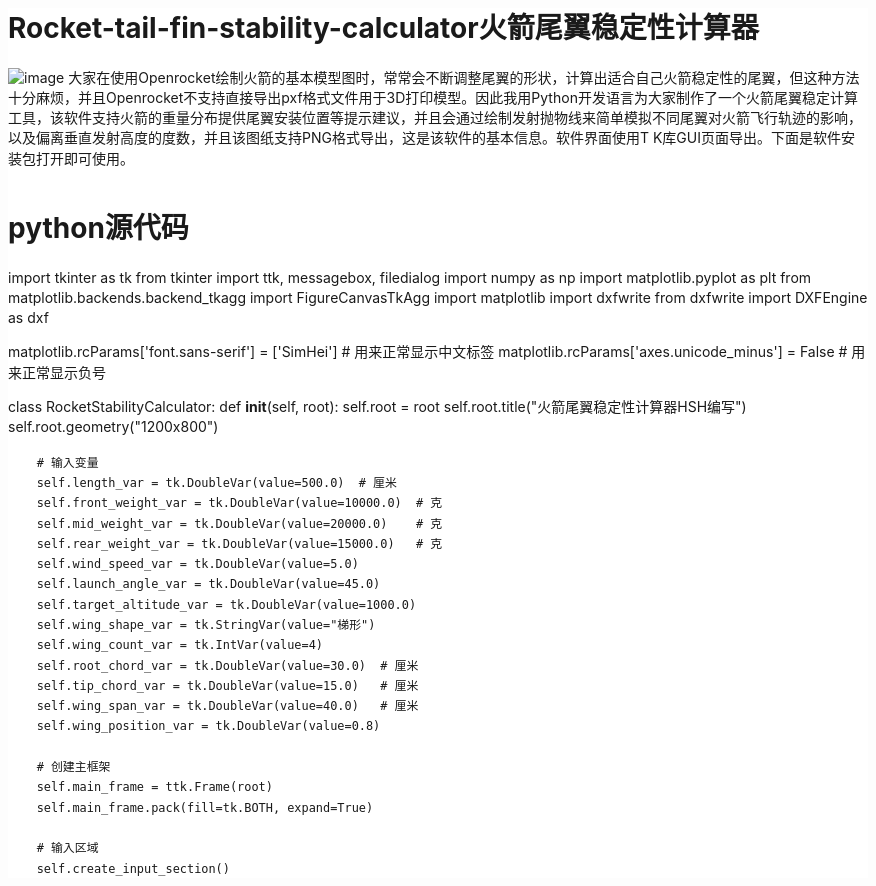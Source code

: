 # Rocket-tail-fin-stability-calculator火箭尾翼稳定性计算器
<img width="1914" height="1080" alt="image" src="https://github.com/user-attachments/assets/b64fd1bd-cd17-426e-8445-f383953d1ff0" />
大家在使用Openrocket绘制火箭的基本模型图时，常常会不断调整尾翼的形状，计算出适合自己火箭稳定性的尾翼，但这种方法十分麻烦，并且Openrocket不支持直接导出pxf格式文件用于3D打印模型。因此我用Python开发语言为大家制作了一个火箭尾翼稳定计算工具，该软件支持火箭的重量分布提供尾翼安装位置等提示建议，并且会通过绘制发射抛物线来简单模拟不同尾翼对火箭飞行轨迹的影响，以及偏离垂直发射高度的度数，并且该图纸支持PNG格式导出，这是该软件的基本信息。软件界面使用T K库GUI页面导出。下面是软件安装包打开即可使用。

# python源代码
  import tkinter as tk
  from tkinter import ttk, messagebox, filedialog
  import numpy as np
  import matplotlib.pyplot as plt
  from matplotlib.backends.backend_tkagg import FigureCanvasTkAgg
  import matplotlib
  import dxfwrite
  from dxfwrite import DXFEngine as dxf

  matplotlib.rcParams['font.sans-serif'] = ['SimHei']  # 用来正常显示中文标签
  matplotlib.rcParams['axes.unicode_minus'] = False    # 用来正常显示负号

  class RocketStabilityCalculator:
    def __init__(self, root):
        self.root = root
        self.root.title("火箭尾翼稳定性计算器HSH编写")
        self.root.geometry("1200x800")
        
        # 输入变量
        self.length_var = tk.DoubleVar(value=500.0)  # 厘米
        self.front_weight_var = tk.DoubleVar(value=10000.0)  # 克
        self.mid_weight_var = tk.DoubleVar(value=20000.0)    # 克
        self.rear_weight_var = tk.DoubleVar(value=15000.0)   # 克
        self.wind_speed_var = tk.DoubleVar(value=5.0)
        self.launch_angle_var = tk.DoubleVar(value=45.0)
        self.target_altitude_var = tk.DoubleVar(value=1000.0)
        self.wing_shape_var = tk.StringVar(value="梯形")
        self.wing_count_var = tk.IntVar(value=4)
        self.root_chord_var = tk.DoubleVar(value=30.0)  # 厘米
        self.tip_chord_var = tk.DoubleVar(value=15.0)   # 厘米
        self.wing_span_var = tk.DoubleVar(value=40.0)   # 厘米
        self.wing_position_var = tk.DoubleVar(value=0.8)
        
        # 创建主框架
        self.main_frame = ttk.Frame(root)
        self.main_frame.pack(fill=tk.BOTH, expand=True)
        
        # 输入区域
        self.create_input_section()
        